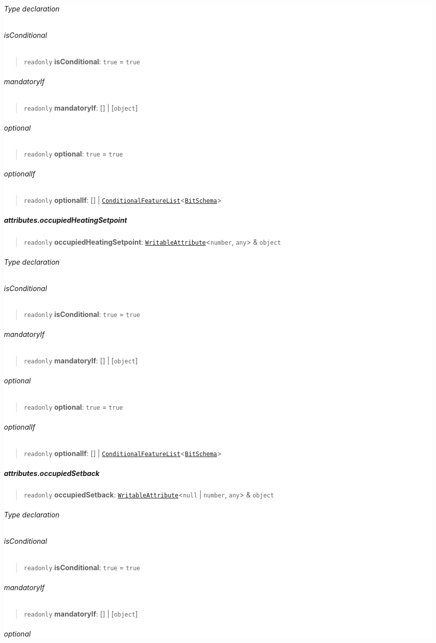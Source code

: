 ###### Type declaration

###### isConditional

> `readonly` **isConditional**: `true` = `true`

###### mandatoryIf

> `readonly` **mandatoryIf**: [] \| [`object`]

###### optional

> `readonly` **optional**: `true` = `true`

###### optionalIf

> `readonly` **optionalIf**: [] \| [`ConditionalFeatureList`](../../README.md#conditionalfeaturelistf)\<[`BitSchema`](../../../../schema/export/README.md#bitschema)\>

##### attributes.occupiedHeatingSetpoint

> `readonly` **occupiedHeatingSetpoint**: [`WritableAttribute`](../../interfaces/WritableAttribute.md)\<`number`, `any`\> & `object`

###### Type declaration

###### isConditional

> `readonly` **isConditional**: `true` = `true`

###### mandatoryIf

> `readonly` **mandatoryIf**: [] \| [`object`]

###### optional

> `readonly` **optional**: `true` = `true`

###### optionalIf

> `readonly` **optionalIf**: [] \| [`ConditionalFeatureList`](../../README.md#conditionalfeaturelistf)\<[`BitSchema`](../../../../schema/export/README.md#bitschema)\>

##### attributes.occupiedSetback

> `readonly` **occupiedSetback**: [`WritableAttribute`](../../interfaces/WritableAttribute.md)\<`null` \| `number`, `any`\> & `object`

###### Type declaration

###### isConditional

> `readonly` **isConditional**: `true` = `true`

###### mandatoryIf

> `readonly` **mandatoryIf**: [] \| [`object`]

###### optional
